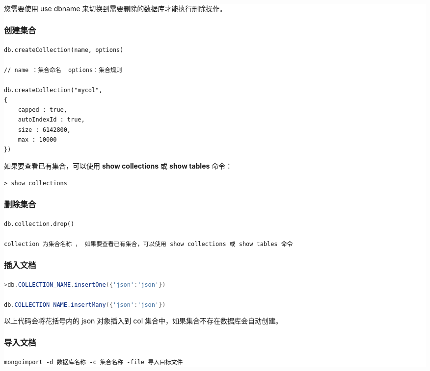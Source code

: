 您需要使用 use dbname 来切换到需要删除的数据库才能执行删除操作。





### 创建集合

```
db.createCollection(name, options)

// name ：集合命名  options：集合规则

db.createCollection("mycol", 
{ 
	capped : true, 
	autoIndexId : true,
	size : 6142800, 
	max : 10000 
})
```



如果要查看已有集合，可以使用 **show collections** 或 **show tables** 命令：

```
> show collections
```





### 删除集合

```
db.collection.drop()

collection 为集合名称 ， 如果要查看已有集合，可以使用 show collections 或 show tables 命令
```





### 插入文档

```powershell
>db.COLLECTION_NAME.insertOne({'json':'json'})

db.COLLECTION_NAME.insertMany({'json':'json'})
```

以上代码会将花括号内的 json 对象插入到 col 集合中，如果集合不存在数据库会自动创建。



### 导入文档

`mongoimport -d 数据库名称 -c 集合名称 -file 导入目标文件`
